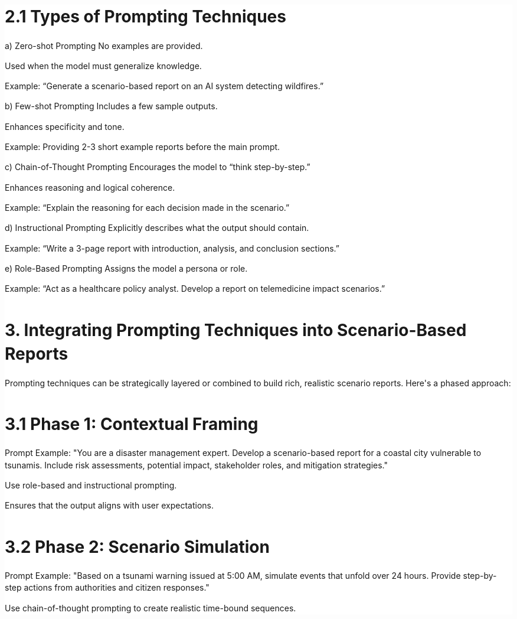 # 2.1 Types of Prompting Techniques
a) Zero-shot Prompting
No examples are provided.

Used when the model must generalize knowledge.

Example: “Generate a scenario-based report on an AI system detecting wildfires.”

b) Few-shot Prompting
Includes a few sample outputs.

Enhances specificity and tone.

Example: Providing 2-3 short example reports before the main prompt.

c) Chain-of-Thought Prompting
Encourages the model to “think step-by-step.”

Enhances reasoning and logical coherence.

Example: “Explain the reasoning for each decision made in the scenario.”

d) Instructional Prompting
Explicitly describes what the output should contain.

Example: “Write a 3-page report with introduction, analysis, and conclusion sections.”

e) Role-Based Prompting
Assigns the model a persona or role.

Example: “Act as a healthcare policy analyst. Develop a report on telemedicine impact scenarios.”

# 3. Integrating Prompting Techniques into Scenario-Based Reports
Prompting techniques can be strategically layered or combined to build rich, realistic scenario reports. Here's a phased approach:

# 3.1 Phase 1: Contextual Framing
Prompt Example:
"You are a disaster management expert. Develop a scenario-based report for a coastal city vulnerable to tsunamis. Include risk assessments, potential impact, stakeholder roles, and mitigation strategies."

Use role-based and instructional prompting.

Ensures that the output aligns with user expectations.

# 3.2 Phase 2: Scenario Simulation
Prompt Example:
"Based on a tsunami warning issued at 5:00 AM, simulate events that unfold over 24 hours. Provide step-by-step actions from authorities and citizen responses."

Use chain-of-thought prompting to create realistic time-bound sequences.

